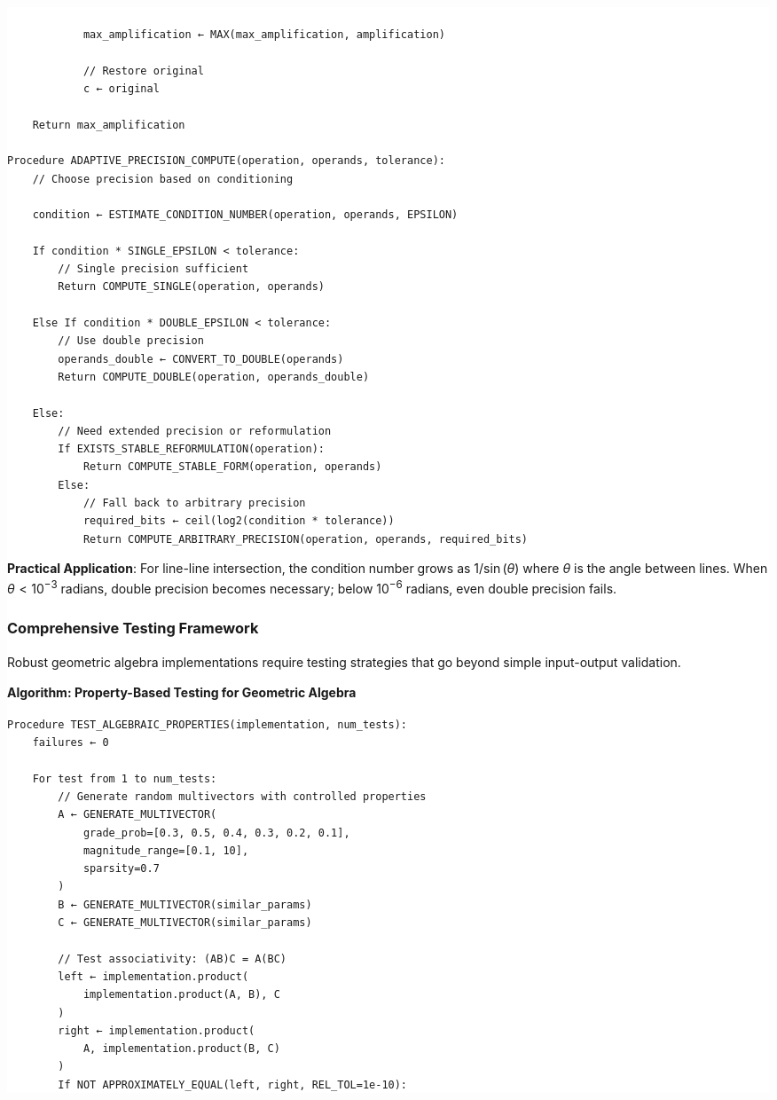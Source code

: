 ```

            max_amplification ← MAX(max_amplification, amplification)

            // Restore original
            c ← original

    Return max_amplification

Procedure ADAPTIVE_PRECISION_COMPUTE(operation, operands, tolerance):
    // Choose precision based on conditioning

    condition ← ESTIMATE_CONDITION_NUMBER(operation, operands, EPSILON)

    If condition * SINGLE_EPSILON < tolerance:
        // Single precision sufficient
        Return COMPUTE_SINGLE(operation, operands)

    Else If condition * DOUBLE_EPSILON < tolerance:
        // Use double precision
        operands_double ← CONVERT_TO_DOUBLE(operands)
        Return COMPUTE_DOUBLE(operation, operands_double)

    Else:
        // Need extended precision or reformulation
        If EXISTS_STABLE_REFORMULATION(operation):
            Return COMPUTE_STABLE_FORM(operation, operands)
        Else:
            // Fall back to arbitrary precision
            required_bits ← ceil(log2(condition * tolerance))
            Return COMPUTE_ARBITRARY_PRECISION(operation, operands, required_bits)
```

**Practical Application**: For line-line intersection, the condition number grows as $1/\sin(\theta)$ where $\theta$ is the angle between lines. When $\theta < 10^{-3}$ radians, double precision becomes necessary; below $10^{-6}$ radians, even double precision fails.

### **Comprehensive Testing Framework**

Robust geometric algebra implementations require testing strategies that go beyond simple input-output validation.

**Algorithm: Property-Based Testing for Geometric Algebra**
```
Procedure TEST_ALGEBRAIC_PROPERTIES(implementation, num_tests):
    failures ← 0

    For test from 1 to num_tests:
        // Generate random multivectors with controlled properties
        A ← GENERATE_MULTIVECTOR(
            grade_prob=[0.3, 0.5, 0.4, 0.3, 0.2, 0.1],
            magnitude_range=[0.1, 10],
            sparsity=0.7
        )
        B ← GENERATE_MULTIVECTOR(similar_params)
        C ← GENERATE_MULTIVECTOR(similar_params)

        // Test associativity: (AB)C = A(BC)
        left ← implementation.product(
            implementation.product(A, B), C
        )
        right ← implementation.product(
            A, implementation.product(B, C)
        )
        If NOT APPROXIMATELY_EQUAL(left, right, REL_TOL=1e-10):
```